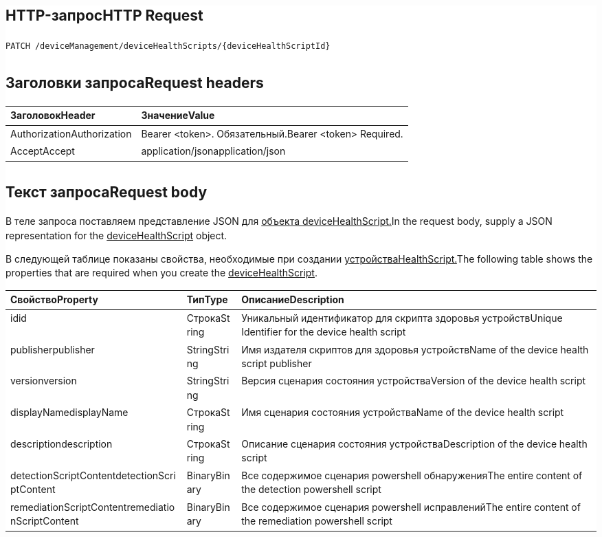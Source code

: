 ## <a name="http-request"></a><span data-ttu-id="c13d7-119">HTTP-запрос</span><span class="sxs-lookup"><span data-stu-id="c13d7-119">HTTP Request</span></span>

``` http
PATCH /deviceManagement/deviceHealthScripts/{deviceHealthScriptId}
```

## <a name="request-headers"></a><span data-ttu-id="c13d7-120">Заголовки запроса</span><span class="sxs-lookup"><span data-stu-id="c13d7-120">Request headers</span></span>
|<span data-ttu-id="c13d7-121">Заголовок</span><span class="sxs-lookup"><span data-stu-id="c13d7-121">Header</span></span>|<span data-ttu-id="c13d7-122">Значение</span><span class="sxs-lookup"><span data-stu-id="c13d7-122">Value</span></span>|
|:---|:---|
|<span data-ttu-id="c13d7-123">Authorization</span><span class="sxs-lookup"><span data-stu-id="c13d7-123">Authorization</span></span>|<span data-ttu-id="c13d7-124">Bearer &lt;token&gt;. Обязательный.</span><span class="sxs-lookup"><span data-stu-id="c13d7-124">Bearer &lt;token&gt; Required.</span></span>|
|<span data-ttu-id="c13d7-125">Accept</span><span class="sxs-lookup"><span data-stu-id="c13d7-125">Accept</span></span>|<span data-ttu-id="c13d7-126">application/json</span><span class="sxs-lookup"><span data-stu-id="c13d7-126">application/json</span></span>|

## <a name="request-body"></a><span data-ttu-id="c13d7-127">Текст запроса</span><span class="sxs-lookup"><span data-stu-id="c13d7-127">Request body</span></span>
<span data-ttu-id="c13d7-128">В теле запроса поставляем представление JSON для [объекта deviceHealthScript.](../resources/intune-devices-devicehealthscript.md)</span><span class="sxs-lookup"><span data-stu-id="c13d7-128">In the request body, supply a JSON representation for the [deviceHealthScript](../resources/intune-devices-devicehealthscript.md) object.</span></span>

<span data-ttu-id="c13d7-129">В следующей таблице показаны свойства, необходимые при создании [устройстваHealthScript.](../resources/intune-devices-devicehealthscript.md)</span><span class="sxs-lookup"><span data-stu-id="c13d7-129">The following table shows the properties that are required when you create the [deviceHealthScript](../resources/intune-devices-devicehealthscript.md).</span></span>

|<span data-ttu-id="c13d7-130">Свойство</span><span class="sxs-lookup"><span data-stu-id="c13d7-130">Property</span></span>|<span data-ttu-id="c13d7-131">Тип</span><span class="sxs-lookup"><span data-stu-id="c13d7-131">Type</span></span>|<span data-ttu-id="c13d7-132">Описание</span><span class="sxs-lookup"><span data-stu-id="c13d7-132">Description</span></span>|
|:---|:---|:---|
|<span data-ttu-id="c13d7-133">id</span><span class="sxs-lookup"><span data-stu-id="c13d7-133">id</span></span>|<span data-ttu-id="c13d7-134">Строка</span><span class="sxs-lookup"><span data-stu-id="c13d7-134">String</span></span>|<span data-ttu-id="c13d7-135">Уникальный идентификатор для скрипта здоровья устройств</span><span class="sxs-lookup"><span data-stu-id="c13d7-135">Unique Identifier for the device health script</span></span>|
|<span data-ttu-id="c13d7-136">publisher</span><span class="sxs-lookup"><span data-stu-id="c13d7-136">publisher</span></span>|<span data-ttu-id="c13d7-137">String</span><span class="sxs-lookup"><span data-stu-id="c13d7-137">String</span></span>|<span data-ttu-id="c13d7-138">Имя издателя скриптов для здоровья устройств</span><span class="sxs-lookup"><span data-stu-id="c13d7-138">Name of the device health script publisher</span></span>|
|<span data-ttu-id="c13d7-139">version</span><span class="sxs-lookup"><span data-stu-id="c13d7-139">version</span></span>|<span data-ttu-id="c13d7-140">String</span><span class="sxs-lookup"><span data-stu-id="c13d7-140">String</span></span>|<span data-ttu-id="c13d7-141">Версия сценария состояния устройства</span><span class="sxs-lookup"><span data-stu-id="c13d7-141">Version of the device health script</span></span>|
|<span data-ttu-id="c13d7-142">displayName</span><span class="sxs-lookup"><span data-stu-id="c13d7-142">displayName</span></span>|<span data-ttu-id="c13d7-143">Строка</span><span class="sxs-lookup"><span data-stu-id="c13d7-143">String</span></span>|<span data-ttu-id="c13d7-144">Имя сценария состояния устройства</span><span class="sxs-lookup"><span data-stu-id="c13d7-144">Name of the device health script</span></span>|
|<span data-ttu-id="c13d7-145">description</span><span class="sxs-lookup"><span data-stu-id="c13d7-145">description</span></span>|<span data-ttu-id="c13d7-146">Строка</span><span class="sxs-lookup"><span data-stu-id="c13d7-146">String</span></span>|<span data-ttu-id="c13d7-147">Описание сценария состояния устройства</span><span class="sxs-lookup"><span data-stu-id="c13d7-147">Description of the device health script</span></span>|
|<span data-ttu-id="c13d7-148">detectionScriptContent</span><span class="sxs-lookup"><span data-stu-id="c13d7-148">detectionScriptContent</span></span>|<span data-ttu-id="c13d7-149">Binary</span><span class="sxs-lookup"><span data-stu-id="c13d7-149">Binary</span></span>|<span data-ttu-id="c13d7-150">Все содержимое сценария powershell обнаружения</span><span class="sxs-lookup"><span data-stu-id="c13d7-150">The entire content of the detection powershell script</span></span>|
|<span data-ttu-id="c13d7-151">remediationScriptContent</span><span class="sxs-lookup"><span data-stu-id="c13d7-151">remediationScriptContent</span></span>|<span data-ttu-id="c13d7-152">Binary</span><span class="sxs-lookup"><span data-stu-id="c13d7-152">Binary</span></span>|<span data-ttu-id="c13d7-153">Все содержимое сценария powershell исправлений</span><span class="sxs-lookup"><span data-stu-id="c13d7-153">The entire content of the remediation powershell script</span></span>|